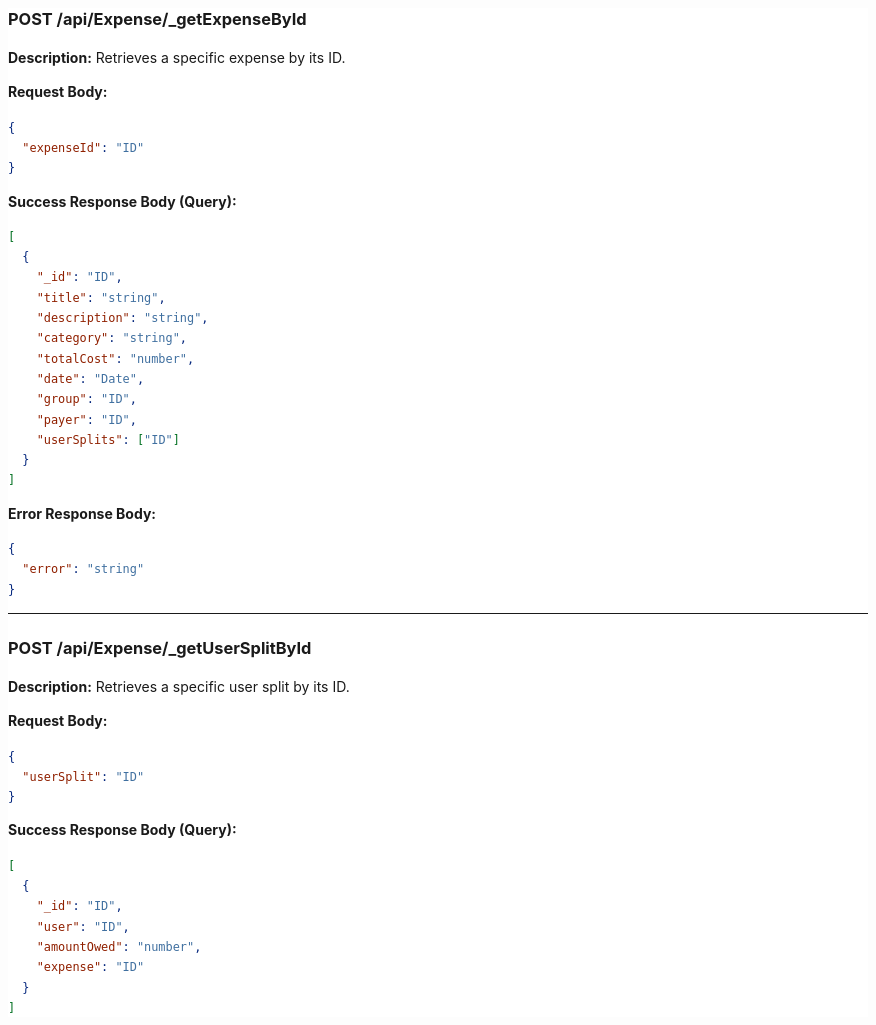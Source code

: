 ### POST /api/Expense/_getExpenseById

**Description:** Retrieves a specific expense by its ID.

**Request Body:**
```json
{
  "expenseId": "ID"
}
```

**Success Response Body (Query):**
```json
[
  {
    "_id": "ID",
    "title": "string",
    "description": "string",
    "category": "string",
    "totalCost": "number",
    "date": "Date",
    "group": "ID",
    "payer": "ID",
    "userSplits": ["ID"]
  }
]
```

**Error Response Body:**
```json
{
  "error": "string"
}
```
---

### POST /api/Expense/_getUserSplitById

**Description:** Retrieves a specific user split by its ID.

**Request Body:**
```json
{
  "userSplit": "ID"
}
```

**Success Response Body (Query):**
```json
[
  {
    "_id": "ID",
    "user": "ID",
    "amountOwed": "number",
    "expense": "ID"
  }
]
```
